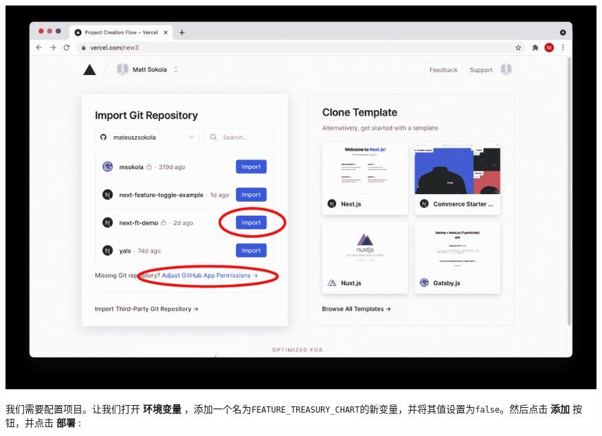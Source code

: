 ![Screenshot-2021-07-08-at-18.14.51](img/0c32ab10b3b485dddf20bf6113da23eb.png)

我们需要配置项目。让我们打开 **环境变量** ，添加一个名为`FEATURE_TREASURY_CHART`的新变量，并将其值设置为`false`。然后点击 **添加** 按钮，并点击 **部署** :
